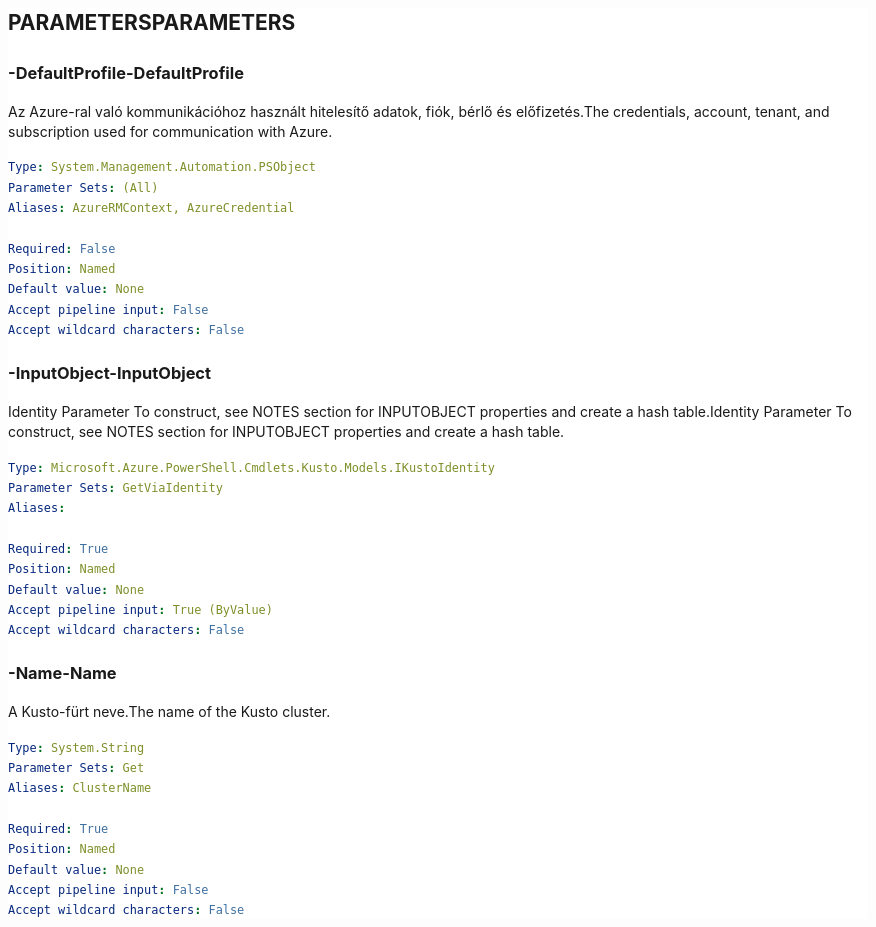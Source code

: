 ## <span data-ttu-id="90643-116">PARAMETERS</span><span class="sxs-lookup"><span data-stu-id="90643-116">PARAMETERS</span></span>

### <span data-ttu-id="90643-117">-DefaultProfile</span><span class="sxs-lookup"><span data-stu-id="90643-117">-DefaultProfile</span></span>
<span data-ttu-id="90643-118">Az Azure-ral való kommunikációhoz használt hitelesítő adatok, fiók, bérlő és előfizetés.</span><span class="sxs-lookup"><span data-stu-id="90643-118">The credentials, account, tenant, and subscription used for communication with Azure.</span></span>

```yaml
Type: System.Management.Automation.PSObject
Parameter Sets: (All)
Aliases: AzureRMContext, AzureCredential

Required: False
Position: Named
Default value: None
Accept pipeline input: False
Accept wildcard characters: False
```

### <span data-ttu-id="90643-119">-InputObject</span><span class="sxs-lookup"><span data-stu-id="90643-119">-InputObject</span></span>
<span data-ttu-id="90643-120">Identity Parameter To construct, see NOTES section for INPUTOBJECT properties and create a hash table.</span><span class="sxs-lookup"><span data-stu-id="90643-120">Identity Parameter To construct, see NOTES section for INPUTOBJECT properties and create a hash table.</span></span>

```yaml
Type: Microsoft.Azure.PowerShell.Cmdlets.Kusto.Models.IKustoIdentity
Parameter Sets: GetViaIdentity
Aliases:

Required: True
Position: Named
Default value: None
Accept pipeline input: True (ByValue)
Accept wildcard characters: False
```

### <span data-ttu-id="90643-121">-Name</span><span class="sxs-lookup"><span data-stu-id="90643-121">-Name</span></span>
<span data-ttu-id="90643-122">A Kusto-fürt neve.</span><span class="sxs-lookup"><span data-stu-id="90643-122">The name of the Kusto cluster.</span></span>

```yaml
Type: System.String
Parameter Sets: Get
Aliases: ClusterName

Required: True
Position: Named
Default value: None
Accept pipeline input: False
Accept wildcard characters: False
```
